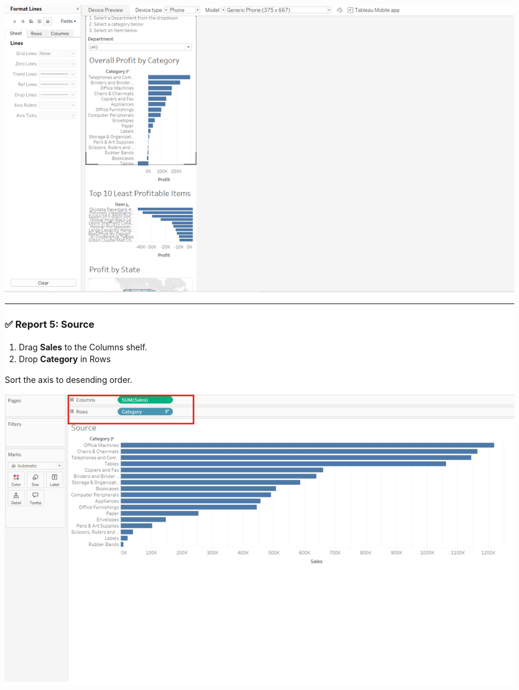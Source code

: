 ![](https://github.com/Neha-Chiluka/tableau-fundamentals/blob/master/pic_8/d2.png?raw=true)

-----

### ✅ **Report 5: Source**

1. Drag **Sales** to the Columns shelf. 
2. Drop **Category** in Rows 

Sort the axis to desending order.

![](https://github.com/Neha-Chiluka/tableau-fundamentals/blob/master/pic_8/5.png?raw=true)
